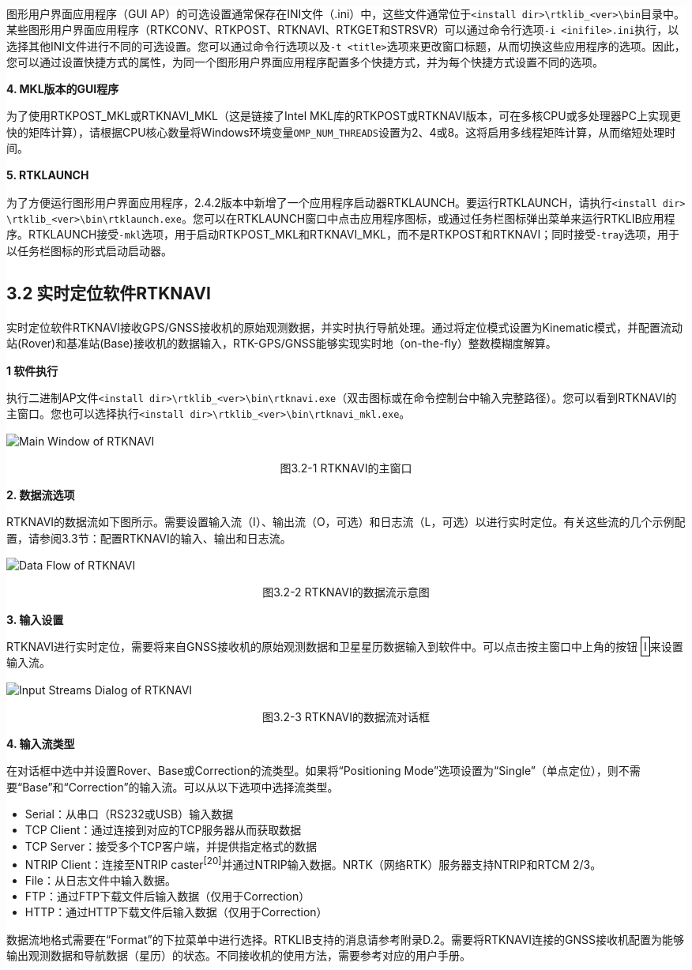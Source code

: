 图形用户界面应用程序（GUI AP）的可选设置通常保存在INI文件（.ini）中，这些文件通常位于`<install dir>\rtklib_<ver>\bin`目录中。某些图形用户界面应用程序（RTKCONV、RTKPOST、RTKNAVI、RTKGET和STRSVR）可以通过命令行选项`-i <inifile>.ini`执行，以选择其他INI文件进行不同的可选设置。您可以通过命令行选项以及`-t <title>`选项来更改窗口标题，从而切换这些应用程序的选项。因此，您可以通过设置快捷方式的属性，为同一个图形用户界面应用程序配置多个快捷方式，并为每个快捷方式设置不同的选项。

**4. MKL版本的GUI程序**

为了使用RTKPOST_MKL或RTKNAVI_MKL（这是链接了Intel MKL库的RTKPOST或RTKNAVI版本，可在多核CPU或多处理器PC上实现更快的矩阵计算），请根据CPU核心数量将Windows环境变量`OMP_NUM_THREADS`设置为2、4或8。这将启用多线程矩阵计算，从而缩短处理时间。

**5. RTKLAUNCH**

为了方便运行图形用户界面应用程序，2.4.2版本中新增了一个应用程序启动器RTKLAUNCH。要运行RTKLAUNCH，请执行`<install dir>\rtklib_<ver>\bin\rtklaunch.exe`。您可以在RTKLAUNCH窗口中点击应用程序图标，或通过任务栏图标弹出菜单来运行RTKLIB应用程序。RTKLAUNCH接受`-mkl`选项，用于启动RTKPOST_MKL和RTKNAVI_MKL，而不是RTKPOST和RTKNAVI；同时接受`-tray`选项，用于以任务栏图标的形式启动启动器。

## 3.2 实时定位软件RTKNAVI
实时定位软件RTKNAVI接收GPS/GNSS接收机的原始观测数据，并实时执行导航处理。通过将定位模式设置为Kinematic模式，并配置流动站(Rover)和基准站(Base)接收机的数据输入，RTK-GPS/GNSS能够实现实时地（on-the-fly）整数模糊度解算。

**1 软件执行**

执行二进制AP文件`<install dir>\rtklib_<ver>\bin\rtknavi.exe`（双击图标或在命令控制台中输入完整路径）。您可以看到RTKNAVI的主窗口。您也可以选择执行`<install dir>\rtklib_<ver>\bin\rtknavi_mkl.exe`。

![Main Window of RTKNAVI](https://i.ibb.co/Ptcn1cb/image.png)
<p style="text-align: center;">图3.2-1 RTKNAVI的主窗口</p> 

**2. 数据流选项**

RTKNAVI的数据流如下图所示。需要设置输入流（I）、输出流（O，可选）和日志流（L，可选）以进行实时定位。有关这些流的几个示例配置，请参阅3.3节：配置RTKNAVI的输入、输出和日志流。

![Data Flow of RTKNAVI](https://i.ibb.co/8syLVjF/image.png)
<p style="text-align: center;">图3.2-2 RTKNAVI的数据流示意图</p> 

**3. 输入设置**

RTKNAVI进行实时定位，需要将来自GNSS接收机的原始观测数据和卫星星历数据输入到软件中。可以点击按主窗口中上角的按钮 <span style="border: 1px solid black; padding: 3px;">I</span>来设置输入流。

![Input Streams Dialog of RTKNAVI](https://i.ibb.co/M96gbPG/image.png)
<p style="text-align: center;">图3.2-3 RTKNAVI的数据流对话框</p> 

**4. 输入流类型**

在对话框中选中并设置Rover、Base或Correction的流类型。如果将“Positioning Mode”选项设置为“Single”（单点定位），则不需要“Base”和“Correction”的输入流。可以从以下选项中选择流类型。

- Serial：从串口（RS232或USB）输入数据 <br>
- TCP Client：通过连接到对应的TCP服务器从而获取数据 <br>
- TCP Server：接受多个TCP客户端，并提供指定格式的数据 <br>
- NTRIP Client：连接至NTRIP caster<sup>[20]</sup>并通过NTRIP输入数据。NRTK（网络RTK）服务器支持NTRIP和RTCM 2/3。 <br>
- File：从日志文件中输入数据。 <br>
- FTP：通过FTP下载文件后输入数据（仅用于Correction） <br>
- HTTP：通过HTTP下载文件后输入数据（仅用于Correction） <br>

数据流地格式需要在“Format”的下拉菜单中进行选择。RTKLIB支持的消息请参考附录D.2。需要将RTKNAVI连接的GNSS接收机配置为能够输出观测数据和导航数据（星历）的状态。不同接收机的使用方法，需要参考对应的用户手册。
